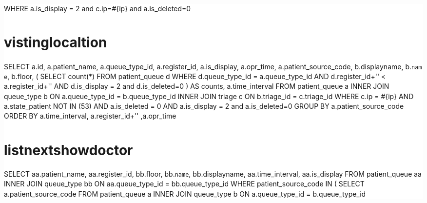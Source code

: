 WHERE
	a.is_display = 2 and c.ip=#{ip}
	and a.is_deleted=0

vistinglocaltion
===
SELECT
	a.id,
	a.patient_name,
	a.queue_type_id,
	a.register_id,
	a.is_display,
	a.opr_time,
	a.patient_source_code,
	b.displayname,
	b.`name`,
	b.floor,
	(
		SELECT
			count(*)
		FROM
			patient_queue d
		WHERE
			d.queue_type_id = a.queue_type_id
		AND d.register_id+'' < a.register_id+''
		AND d.is_display = 2
		and d.is_deleted=0
	) AS counts,
	a.time_interval
FROM
	patient_queue a
INNER JOIN queue_type b ON a.queue_type_id = b.queue_type_id
INNER JOIN triage c ON b.triage_id = c.triage_id
WHERE
	c.ip = #{ip}
AND a.state_patient NOT IN (53)
AND a.is_deleted = 0
AND a.is_display = 2
and a.is_deleted=0
GROUP BY
	a.patient_source_code
ORDER BY 	a.time_interval,  a.register_id+'' ,a.opr_time 
	


listnextshowdoctor
===
SELECT
	aa.patient_name,
	aa.register_id,
	bb.floor,
	bb.`name`,
	bb.displayname,
	aa.time_interval,
	aa.is_display
FROM
	patient_queue aa
INNER JOIN queue_type bb ON aa.queue_type_id = bb.queue_type_id
WHERE
	patient_source_code IN (
		SELECT
			a.patient_source_code
		FROM
			patient_queue a
		INNER JOIN queue_type b ON a.queue_type_id = b.queue_type_id